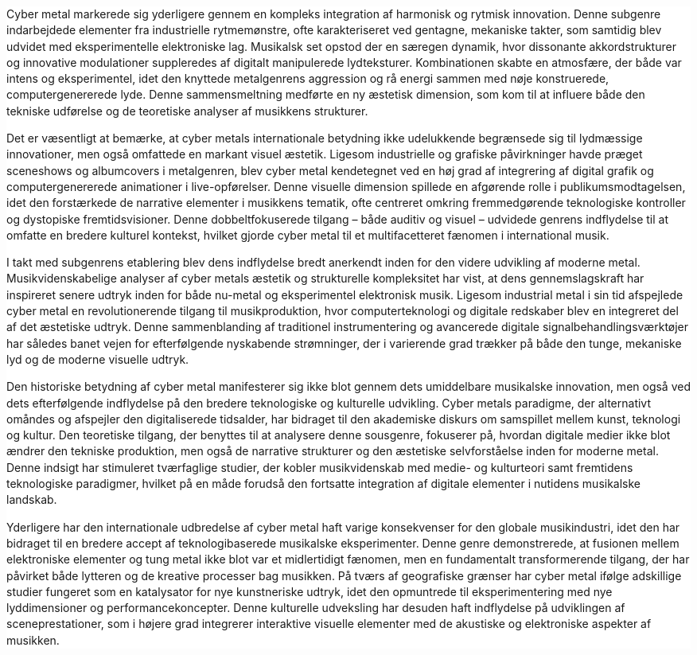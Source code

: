 Cyber metal markerede sig yderligere gennem en kompleks integration af harmonisk og rytmisk
innovation. Denne subgenre indarbejdede elementer fra industrielle rytmemønstre, ofte karakteriseret
ved gentagne, mekaniske takter, som samtidig blev udvidet med eksperimentelle elektroniske lag.
Musikalsk set opstod der en særegen dynamik, hvor dissonante akkordstrukturer og innovative
modulationer suppleredes af digitalt manipulerede lydteksturer. Kombinationen skabte en atmosfære,
der både var intens og eksperimentel, idet den knyttede metalgenrens aggression og rå energi sammen
med nøje konstruerede, computergenererede lyde. Denne sammensmeltning medførte en ny æstetisk
dimension, som kom til at influere både den tekniske udførelse og de teoretiske analyser af
musikkens strukturer.

Det er væsentligt at bemærke, at cyber metals internationale betydning ikke udelukkende begrænsede
sig til lydmæssige innovationer, men også omfattede en markant visuel æstetik. Ligesom industrielle
og grafiske påvirkninger havde præget sceneshows og albumcovers i metalgenren, blev cyber metal
kendetegnet ved en høj grad af integrering af digital grafik og computergenererede animationer i
live-opførelser. Denne visuelle dimension spillede en afgørende rolle i publikumsmodtagelsen, idet
den forstærkede de narrative elementer i musikkens tematik, ofte centreret omkring fremmedgørende
teknologiske kontroller og dystopiske fremtidsvisioner. Denne dobbeltfokuserede tilgang – både
auditiv og visuel – udvidede genrens indflydelse til at omfatte en bredere kulturel kontekst,
hvilket gjorde cyber metal til et multifacetteret fænomen i international musik.

I takt med subgenrens etablering blev dens indflydelse bredt anerkendt inden for den videre
udvikling af moderne metal. Musikvidenskabelige analyser af cyber metals æstetik og strukturelle
kompleksitet har vist, at dens gennemslagskraft har inspireret senere udtryk inden for både nu-metal
og eksperimentel elektronisk musik. Ligesom industrial metal i sin tid afspejlede cyber metal en
revolutionerende tilgang til musikproduktion, hvor computerteknologi og digitale redskaber blev en
integreret del af det æstetiske udtryk. Denne sammenblanding af traditionel instrumentering og
avancerede digitale signalbehandlingsværktøjer har således banet vejen for efterfølgende nyskabende
strømninger, der i varierende grad trækker på både den tunge, mekaniske lyd og de moderne visuelle
udtryk.

Den historiske betydning af cyber metal manifesterer sig ikke blot gennem dets umiddelbare
musikalske innovation, men også ved dets efterfølgende indflydelse på den bredere teknologiske og
kulturelle udvikling. Cyber metals paradigme, der alternativt omåndes og afspejler den
digitaliserede tidsalder, har bidraget til den akademiske diskurs om samspillet mellem kunst,
teknologi og kultur. Den teoretiske tilgang, der benyttes til at analysere denne sousgenre,
fokuserer på, hvordan digitale medier ikke blot ændrer den tekniske produktion, men også de
narrative strukturer og den æstetiske selvforståelse inden for moderne metal. Denne indsigt har
stimuleret tværfaglige studier, der kobler musikvidenskab med medie- og kulturteori samt fremtidens
teknologiske paradigmer, hvilket på en måde forudså den fortsatte integration af digitale elementer
i nutidens musikalske landskab.

Yderligere har den internationale udbredelse af cyber metal haft varige konsekvenser for den globale
musikindustri, idet den har bidraget til en bredere accept af teknologibaserede musikalske
eksperimenter. Denne genre demonstrerede, at fusionen mellem elektroniske elementer og tung metal
ikke blot var et midlertidigt fænomen, men en fundamentalt transformerende tilgang, der har påvirket
både lytteren og de kreative processer bag musikken. På tværs af geografiske grænser har cyber metal
ifølge adskillige studier fungeret som en katalysator for nye kunstneriske udtryk, idet den
opmuntrede til eksperimentering med nye lyddimensioner og performancekoncepter. Denne kulturelle
udveksling har desuden haft indflydelse på udviklingen af sceneprestationer, som i højere grad
integrerer interaktive visuelle elementer med de akustiske og elektroniske aspekter af musikken.
